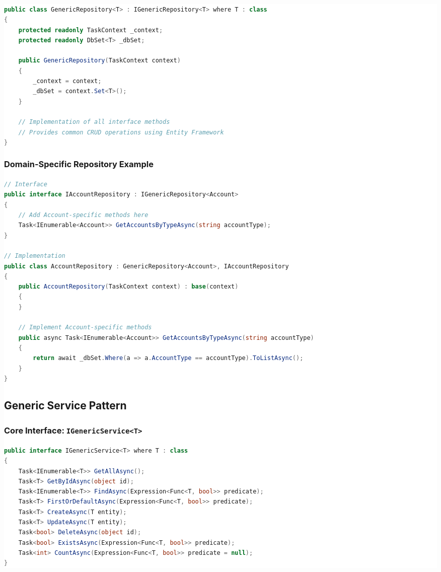 ```csharp
public class GenericRepository<T> : IGenericRepository<T> where T : class
{
    protected readonly TaskContext _context;
    protected readonly DbSet<T> _dbSet;

    public GenericRepository(TaskContext context)
    {
        _context = context;
        _dbSet = context.Set<T>();
    }

    // Implementation of all interface methods
    // Provides common CRUD operations using Entity Framework
}
```

### Domain-Specific Repository Example

```csharp
// Interface
public interface IAccountRepository : IGenericRepository<Account>
{
    // Add Account-specific methods here
    Task<IEnumerable<Account>> GetAccountsByTypeAsync(string accountType);
}

// Implementation
public class AccountRepository : GenericRepository<Account>, IAccountRepository
{
    public AccountRepository(TaskContext context) : base(context)
    {
    }

    // Implement Account-specific methods
    public async Task<IEnumerable<Account>> GetAccountsByTypeAsync(string accountType)
    {
        return await _dbSet.Where(a => a.AccountType == accountType).ToListAsync();
    }
}
```

## Generic Service Pattern

### Core Interface: `IGenericService<T>`

```csharp
public interface IGenericService<T> where T : class
{
    Task<IEnumerable<T>> GetAllAsync();
    Task<T> GetByIdAsync(object id);
    Task<IEnumerable<T>> FindAsync(Expression<Func<T, bool>> predicate);
    Task<T> FirstOrDefaultAsync(Expression<Func<T, bool>> predicate);
    Task<T> CreateAsync(T entity);
    Task<T> UpdateAsync(T entity);
    Task<bool> DeleteAsync(object id);
    Task<bool> ExistsAsync(Expression<Func<T, bool>> predicate);
    Task<int> CountAsync(Expression<Func<T, bool>> predicate = null);
}
```
